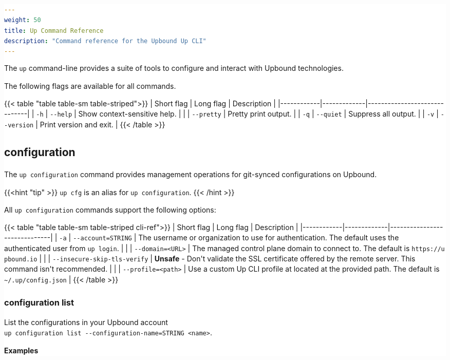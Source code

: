 ```yaml
---
weight: 50
title: Up Command Reference
description: "Command reference for the Upbound Up CLI"
---
```



The `up` command-line provides a suite of tools to configure and interact with Upbound technologies.

The following flags are available for all commands.

{{< table "table table-sm table-striped">}}
| Short flag | Long flag   | Description                  |
|------------|-------------|------------------------------|
| `-h`       | `--help`    | Show context-sensitive help. |
|            | `--pretty`  | Pretty print output.         |
| `-q`       | `--quiet`   | Suppress all output.         |
| `-v`       | `--version` | Print version and exit.      |
{{< /table >}}

## configuration

The `up configuration` command provides management operations for git-synced configurations on Upbound. 

{{<hint "tip" >}}
`up cfg` is an alias for `up configuration`.
{{< /hint >}}

All `up configuration` commands support the following options: 

{{< table "table table-sm table-striped cli-ref">}}
| Short flag | Long flag   | Description                  |
|------------|-------------|------------------------------|
| `-a` | `--account=STRING`             |   The username or organization to use for authentication. The default uses the authenticated user from `up login`. |
|      | `--domain=<URL>`  |   The managed control plane domain to connect to. The default is `https://upbound.io`  |
|      | `--insecure-skip-tls-verify`   |   **Unsafe** - Don't validate the SSL certificate offered by the remote server. This command isn't recommended. |
|      | `--profile=<path>`             |   Use a custom Up CLI profile at located at the provided path. The default is `~/.up/config.json`  |
{{< /table >}}

### configuration list

List the configurations in your Upbound account  
`up configuration list --configuration-name=STRING <name>`.

**Examples**
